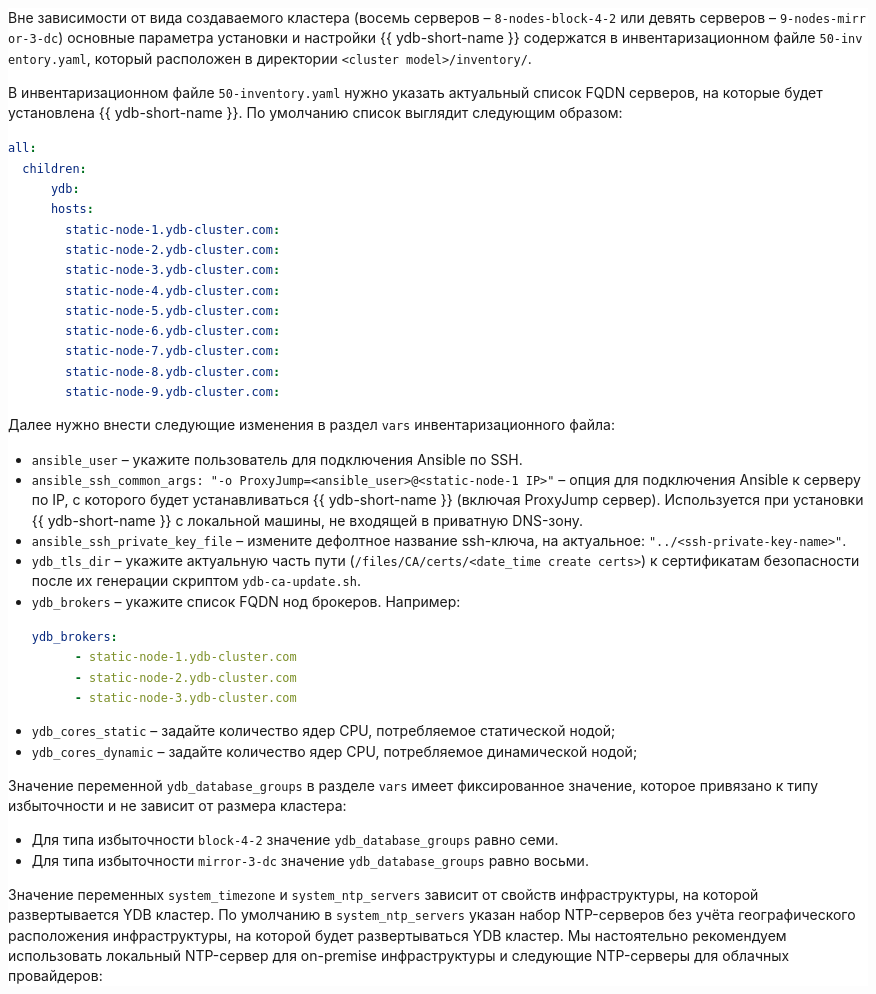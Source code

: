 Вне зависимости от вида создаваемого кластера (восемь серверов – `8-nodes-block-4-2` или девять серверов – `9-nodes-mirror-3-dc`) основные параметра установки и настройки {{ ydb-short-name }} содержатся в инвентаризационном файле `50-inventory.yaml`, который расположен в директории `<cluster model>/inventory/`.

В инвентаризационном файле `50-inventory.yaml` нужно указать актуальный список FQDN серверов, на которые будет установлена {{ ydb-short-name }}. По умолчанию список выглядит следующим образом:
  ```yaml
  all:
    children:
        ydb:
        hosts:
          static-node-1.ydb-cluster.com:
          static-node-2.ydb-cluster.com:
          static-node-3.ydb-cluster.com:
          static-node-4.ydb-cluster.com:
          static-node-5.ydb-cluster.com:
          static-node-6.ydb-cluster.com:
          static-node-7.ydb-cluster.com:
          static-node-8.ydb-cluster.com:
          static-node-9.ydb-cluster.com:
  ```

Далее нужно внести следующие изменения в раздел `vars` инвентаризационного файла:
  * `ansible_user` – укажите пользователь для подключения Ansible по SSH.
  * `ansible_ssh_common_args: "-o ProxyJump=<ansible_user>@<static-node-1 IP>"` – опция для подключения Ansible к серверу по IP, с которого будет устанавливаться {{ ydb-short-name }} (включая ProxyJump сервер). Используется при установки {{ ydb-short-name }} с локальной машины, не входящей в приватную DNS-зону.
  * `ansible_ssh_private_key_file` – измените дефолтное название ssh-ключа, на актуальное: `"../<ssh-private-key-name>"`.
  * `ydb_tls_dir` – укажите актуальную часть пути (`/files/CA/certs/<date_time create certs>`) к сертификатам безопасности после их генерации скриптом `ydb-ca-update.sh`.
  * `ydb_brokers` – укажите список FQDN нод брокеров. Например:
    ```yaml
    ydb_brokers:
          - static-node-1.ydb-cluster.com
          - static-node-2.ydb-cluster.com
          - static-node-3.ydb-cluster.com
    ``` 
  * `ydb_cores_static` – задайте количество ядер CPU, потребляемое статической нодой;
  * `ydb_cores_dynamic` – задайте количество ядер CPU, потребляемое динамической нодой;

Значение переменной `ydb_database_groups` в разделе `vars` имеет фиксированное значение, которое привязано к типу избыточности и не зависит от размера кластера:
* Для типа избыточности `block-4-2` значение `ydb_database_groups` равно семи.
* Для типа избыточности `mirror-3-dc` значение `ydb_database_groups` равно восьми.


Значение переменных `system_timezone` и `system_ntp_servers` зависит от свойств инфраструктуры, на которой развертывается YDB кластер. По умолчанию в `system_ntp_servers` указан набор NTP-серверов без учёта географического расположения инфраструктуры, на которой будет развертываться YDB кластер. Мы настоятельно рекомендуем использовать локальный NTP-сервер для on-premise инфраструктуры и следующие NTP-серверы для облачных провайдеров:
